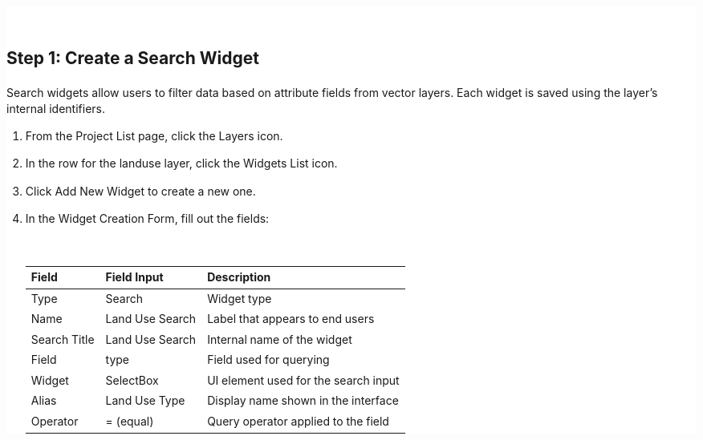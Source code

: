 <br>

## Step 1: Create a Search Widget

Search widgets allow users to filter data based on attribute fields from vector layers. Each widget is saved using the layer’s internal identifiers.

1. From the <span class="ui-page-label">Project List</span> page, click the <span class="ui-generic-label">Layers</span> icon.

2. In the row for the <span class="ui-filename">landuse</span> layer, click the <span class="ui-generic-label">Widgets List</span> icon. 

3. Click <span class="ui-generic-label">Add New Widget</span> to create a new one.

4. In the <span class="ui-page-label">Widget Creation Form</span>, fill out the fields:

      <br>

      <table class="my-table-style">
      <thead>
      <tr>
            <th>Field</th>
            <th>Field Input</th>
            <th>Description</th>
      </tr>
      </thead>
      <tbody>
      <tr>
            <td>Type</td>
            <td>Search</td>
            <td>Widget type</td>
      </tr>
      <tr>
            <td>Name</td>
            <td>Land Use Search</td>
            <td>Label that appears to end users</td>
      </tr>
      <tr>
            <td>Search Title</td>
            <td>Land Use Search</td>
            <td>Internal name of the widget</td>
      </tr>
      <tr>
            <td>Field</td>
            <td>type</td>
            <td>Field used for querying</td>
      </tr>
      <tr>
            <td>Widget</td>
            <td>SelectBox</td>
            <td>UI element used for the search input</td>
      </tr>
      <tr>
            <td>Alias</td>
            <td>Land Use Type</td>
            <td>Display name shown in the interface</td>
      </tr>
      <tr>
            <td>Operator</td>
            <td>= (equal)</td>
            <td>Query operator applied to the field</td>
      </tr>
      </tbody>
      </table>
